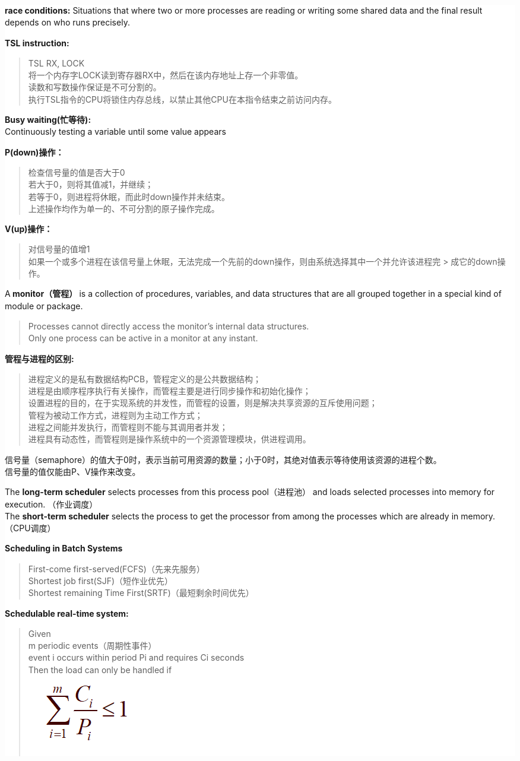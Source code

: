 <b>race conditions:</b> Situations that where two or more processes are reading or writing some shared data and the final result depends on who runs precisely.  

<b>TSL instruction:</b>  
> TSL    RX, LOCK  
> 将一个内存字LOCK读到寄存器RX中，然后在该内存地址上存一个非零值。  
> 读数和写数操作保证是不可分割的。  
> 执行TSL指令的CPU将锁住内存总线，以禁止其他CPU在本指令结束之前访问内存。  

<b>Busy waiting(忙等待):</b>  
Continuously testing a variable until some value appears   

<b>P(down)操作：</b>  
> 检查信号量的值是否大于0  
> 若大于0，则将其值减1，并继续；  
> 若等于0，则进程将休眠，而此时down操作并未结束。  
> 上述操作均作为单一的、不可分割的原子操作完成。  

<b>V(up)操作：</b>  
> 对信号量的值增1  
> 如果一个或多个进程在该信号量上休眠，无法完成一个先前的down操作，则由系统选择其中一个并允许该进程完  > 成它的down操作。  


A<b> monitor（管程） </b>is a collection of procedures, variables, and data structures that are all grouped together in a special kind of module or package.  
> Processes cannot directly access the monitor’s internal data structures.  
> Only one process can be active in a monitor at any instant.  

<b>管程与进程的区别:</b>  
> 进程定义的是私有数据结构PCB，管程定义的是公共数据结构；  
> 进程是由顺序程序执行有关操作，而管程主要是进行同步操作和初始化操作；  
> 设置进程的目的，在于实现系统的并发性，而管程的设置，则是解决共享资源的互斥使用问题；  
> 管程为被动工作方式，进程则为主动工作方式；  
> 进程之间能并发执行，而管程则不能与其调用者并发；  
> 进程具有动态性，而管程则是操作系统中的一个资源管理模块，供进程调用。  

信号量（semaphore）的值大于0时，表示当前可用资源的数量；小于0时，其绝对值表示等待使用该资源的进程个数。  
信号量的值仅能由P、V操作来改变。  

The <b>long-term scheduler</b> selects processes from this process pool（进程池） and loads selected processes into memory for execution. （作业调度）  
The <b>short-term scheduler</b> selects the process to get the processor from among the processes which are already in memory. （CPU调度）  

<b>Scheduling in Batch Systems</b>  
> First-come first-served(FCFS)（先来先服务）  
Shortest job first(SJF)（短作业优先）  
Shortest remaining Time First(SRTF)（最短剩余时间优先）  


<b>Schedulable real-time system:  </b>  
>Given  
> m periodic events（周期性事件）  
> event i occurs within period Pi and requires Ci seconds  
> Then the load can only be handled if  
> <img src = "img/6.png">  
